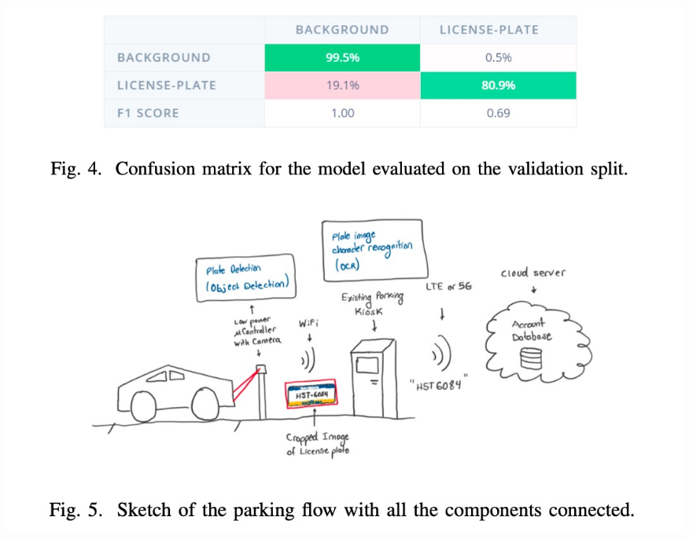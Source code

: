 <p align="center"> <img src="/assets/img/license_plate_4.jpg" width="90%" height="90%"> </p>
<p align="center"> <img src="/assets/img/license_plate_5.jpg" width="90%" height="90%"> </p>